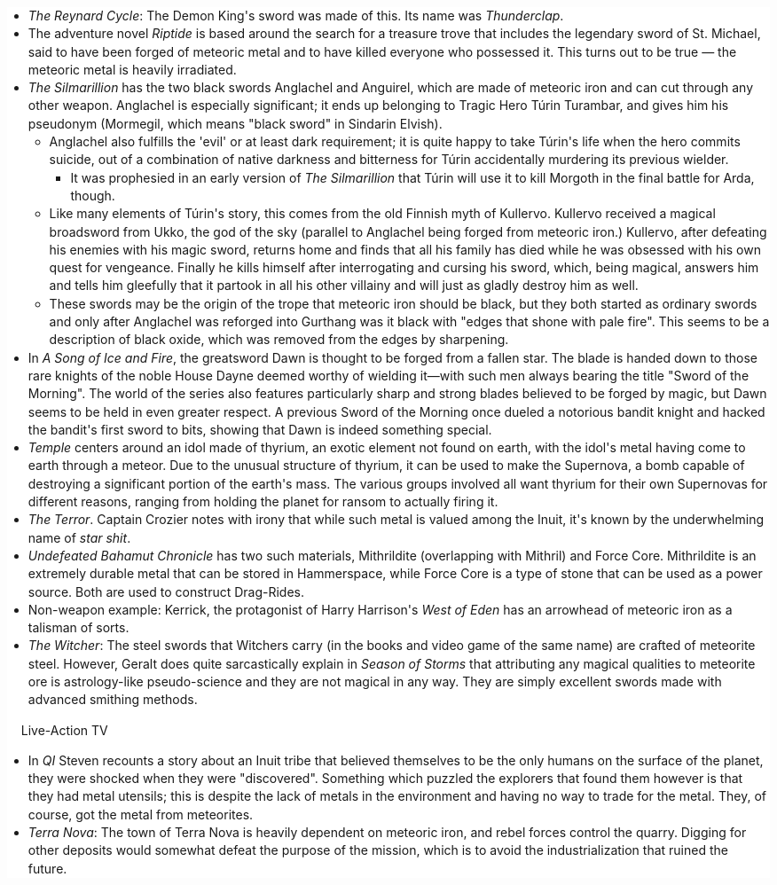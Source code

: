 -   _The Reynard Cycle_: The Demon King's sword was made of this. Its name was _Thunderclap_.
-   The adventure novel _Riptide_ is based around the search for a treasure trove that includes the legendary sword of St. Michael, said to have been forged of meteoric metal and to have killed everyone who possessed it. This turns out to be true — the meteoric metal is heavily irradiated.
-   _The Silmarillion_ has the two black swords Anglachel and Anguirel, which are made of meteoric iron and can cut through any other weapon. Anglachel is especially significant; it ends up belonging to Tragic Hero Túrin Turambar, and gives him his pseudonym (Mormegil, which means "black sword" in Sindarin Elvish).
    -   Anglachel also fulfills the 'evil' or at least dark requirement; it is quite happy to take Túrin's life when the hero commits suicide, out of a combination of native darkness and bitterness for Túrin accidentally murdering its previous wielder.
        -   It was prophesied in an early version of _The Silmarillion_ that Túrin will use it to kill Morgoth in the final battle for Arda, though.
    -   Like many elements of Túrin's story, this comes from the old Finnish myth of Kullervo. Kullervo received a magical broadsword from Ukko, the god of the sky (parallel to Anglachel being forged from meteoric iron.) Kullervo, after defeating his enemies with his magic sword, returns home and finds that all his family has died while he was obsessed with his own quest for vengeance. Finally he kills himself after interrogating and cursing his sword, which, being magical, answers him and tells him gleefully that it partook in all his other villainy and will just as gladly destroy him as well.
    -   These swords may be the origin of the trope that meteoric iron should be black, but they both started as ordinary swords and only after Anglachel was reforged into Gurthang was it black with "edges that shone with pale fire". This seems to be a description of black oxide, which was removed from the edges by sharpening.
-   In _A Song of Ice and Fire_, the greatsword Dawn is thought to be forged from a fallen star. The blade is handed down to those rare knights of the noble House Dayne deemed worthy of wielding it—with such men always bearing the title "Sword of the Morning". The world of the series also features particularly sharp and strong blades believed to be forged by magic, but Dawn seems to be held in even greater respect. A previous Sword of the Morning once dueled a notorious bandit knight and hacked the bandit's first sword to bits, showing that Dawn is indeed something special.
-   _Temple_ centers around an idol made of thyrium, an exotic element not found on earth, with the idol's metal having come to earth through a meteor. Due to the unusual structure of thyrium, it can be used to make the Supernova, a bomb capable of destroying a significant portion of the earth's mass. The various groups involved all want thyrium for their own Supernovas for different reasons, ranging from holding the planet for ransom to actually firing it.
-   _The Terror_. Captain Crozier notes with irony that while such metal is valued among the Inuit, it's known by the underwhelming name of _star shit_.
-   _Undefeated Bahamut Chronicle_ has two such materials, Mithrildite (overlapping with Mithril) and Force Core. Mithrildite is an extremely durable metal that can be stored in Hammerspace, while Force Core is a type of stone that can be used as a power source. Both are used to construct Drag-Rides.
-   Non-weapon example: Kerrick, the protagonist of Harry Harrison's _West of Eden_ has an arrowhead of meteoric iron as a talisman of sorts.
-   _The Witcher_: The steel swords that Witchers carry (in the books and video game of the same name) are crafted of meteorite steel. However, Geralt does quite sarcastically explain in _Season of Storms_ that attributing any magical qualities to meteorite ore is astrology-like pseudo-science and they are not magical in any way. They are simply excellent swords made with advanced smithing methods.

    Live-Action TV 

-   In _QI_ Steven recounts a story about an Inuit tribe that believed themselves to be the only humans on the surface of the planet, they were shocked when they were "discovered". Something which puzzled the explorers that found them however is that they had metal utensils; this is despite the lack of metals in the environment and having no way to trade for the metal. They, of course, got the metal from meteorites.
-   _Terra Nova_: The town of Terra Nova is heavily dependent on meteoric iron, and rebel forces control the quarry. Digging for other deposits would somewhat defeat the purpose of the mission, which is to avoid the industrialization that ruined the future.
